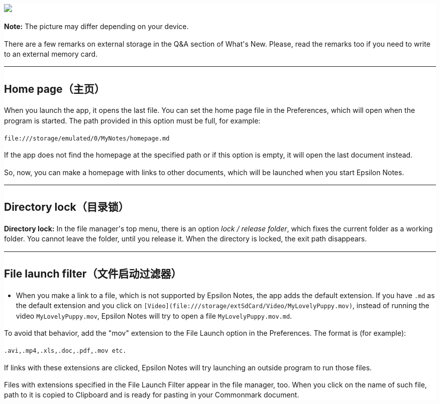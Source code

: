 [![](https://2.bp.blogspot.com/-_YRGPBOVA_c/WE0vcMqNc3I/AAAAAAAABFE/Mi-0uS6XA5Aye_Bx4jZvDvm0m62iPcp1gCLcB/s1600/1481453419187-466634512.jpg)](https://2.bp.blogspot.com/-_YRGPBOVA_c/WE0vcMqNc3I/AAAAAAAABFE/Mi-0uS6XA5Aye_Bx4jZvDvm0m62iPcp1gCLcB/s1600/1481453419187-466634512.jpg)

**Note:** The picture may differ depending on your device.

There are a few remarks on external storage in the Q&A section of What's New. Please, read the remarks too if you need to write to an external memory card.

* * *

## Home page（主页）

When you launch the app, it opens the last file. You can set the home page file in the Preferences, which will open when the program is started. The path provided in this option must be full, for example:

```none
file:///storage/emulated/0/MyNotes/homepage.md
```

If the app does not find the homepage at the specified path or if this option is empty, it will open the last document instead.

So, now, you can make a homepage with links to other documents, which will be launched when you start Epsilon Notes.

---

## Directory lock（目录锁）

**Directory lock:** In the file manager's top menu, there is an option _lock / release folder_, which fixes the current folder as a working folder. You cannot leave the folder, until you release it. When the directory is locked, the exit path disappears. 

* * *

## File launch filter（文件启动过滤器）

* When you make a link to a file, which is not supported by Epsilon Notes, the app adds the default extension. If you have `.md` as the default extension and you click on `[Video](file:///storage/extSdCard/Video/MyLovelyPuppy.mov)`, instead of running the video `MyLovelyPuppy.mov`, Epsilon Notes will try to open a file `MyLovelyPuppy.mov.md`. 

To avoid that behavior, add the "mov" extension to the File Launch option in the Preferences. The format is (for example):

```none
.avi,.mp4,.xls,.doc,.pdf,.mov etc.
```

If links with these extensions are clicked, Epsilon Notes will try launching an outside program to run those files.

Files with extensions specified in the File Launch Filter appear in the file  manager, too. When you click on the name of such file, path to it is copied to Clipboard and is ready for pasting in your Commonmark document.
